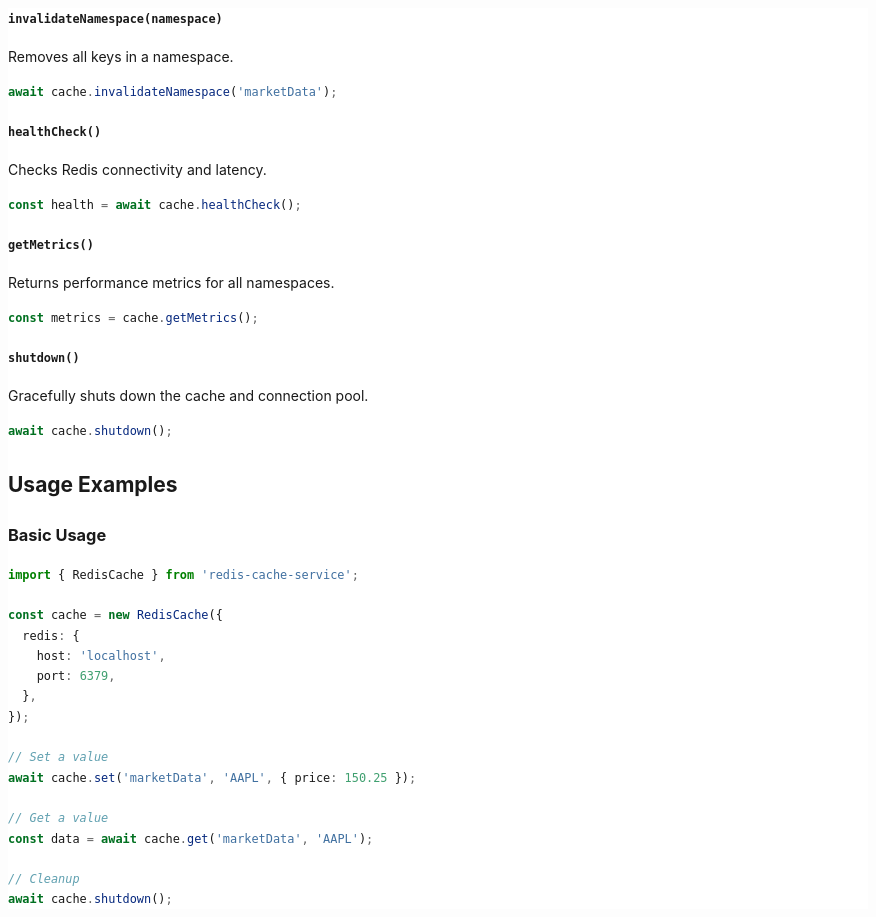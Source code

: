 #### `invalidateNamespace(namespace)`

Removes all keys in a namespace.

```typescript
await cache.invalidateNamespace('marketData');
```

#### `healthCheck()`

Checks Redis connectivity and latency.

```typescript
const health = await cache.healthCheck();
```

#### `getMetrics()`

Returns performance metrics for all namespaces.

```typescript
const metrics = cache.getMetrics();
```

#### `shutdown()`

Gracefully shuts down the cache and connection pool.

```typescript
await cache.shutdown();
```

## Usage Examples

### Basic Usage

```typescript
import { RedisCache } from 'redis-cache-service';

const cache = new RedisCache({
  redis: {
    host: 'localhost',
    port: 6379,
  },
});

// Set a value
await cache.set('marketData', 'AAPL', { price: 150.25 });

// Get a value
const data = await cache.get('marketData', 'AAPL');

// Cleanup
await cache.shutdown();
```
